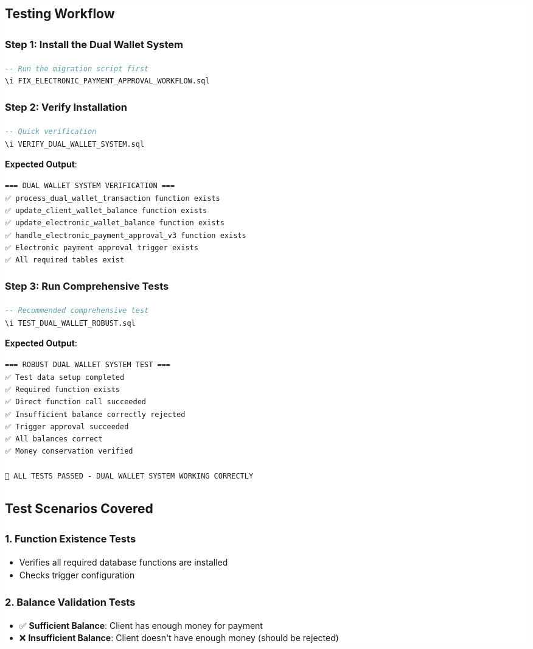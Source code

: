 ## Testing Workflow

### Step 1: Install the Dual Wallet System
```sql
-- Run the migration script first
\i FIX_ELECTRONIC_PAYMENT_APPROVAL_WORKFLOW.sql
```

### Step 2: Verify Installation
```sql
-- Quick verification
\i VERIFY_DUAL_WALLET_SYSTEM.sql
```

**Expected Output**:
```
=== DUAL WALLET SYSTEM VERIFICATION ===
✅ process_dual_wallet_transaction function exists
✅ update_client_wallet_balance function exists
✅ update_electronic_wallet_balance function exists
✅ handle_electronic_payment_approval_v3 function exists
✅ Electronic payment approval trigger exists
✅ All required tables exist
```

### Step 3: Run Comprehensive Tests
```sql
-- Recommended comprehensive test
\i TEST_DUAL_WALLET_ROBUST.sql
```

**Expected Output**:
```
=== ROBUST DUAL WALLET SYSTEM TEST ===
✅ Test data setup completed
✅ Required function exists
✅ Direct function call succeeded
✅ Insufficient balance correctly rejected
✅ Trigger approval succeeded
✅ All balances correct
✅ Money conservation verified

🎉 ALL TESTS PASSED - DUAL WALLET SYSTEM WORKING CORRECTLY
```

## Test Scenarios Covered

### 1. **Function Existence Tests**
- Verifies all required database functions are installed
- Checks trigger configuration

### 2. **Balance Validation Tests**
- ✅ **Sufficient Balance**: Client has enough money for payment
- ❌ **Insufficient Balance**: Client doesn't have enough money (should be rejected)
